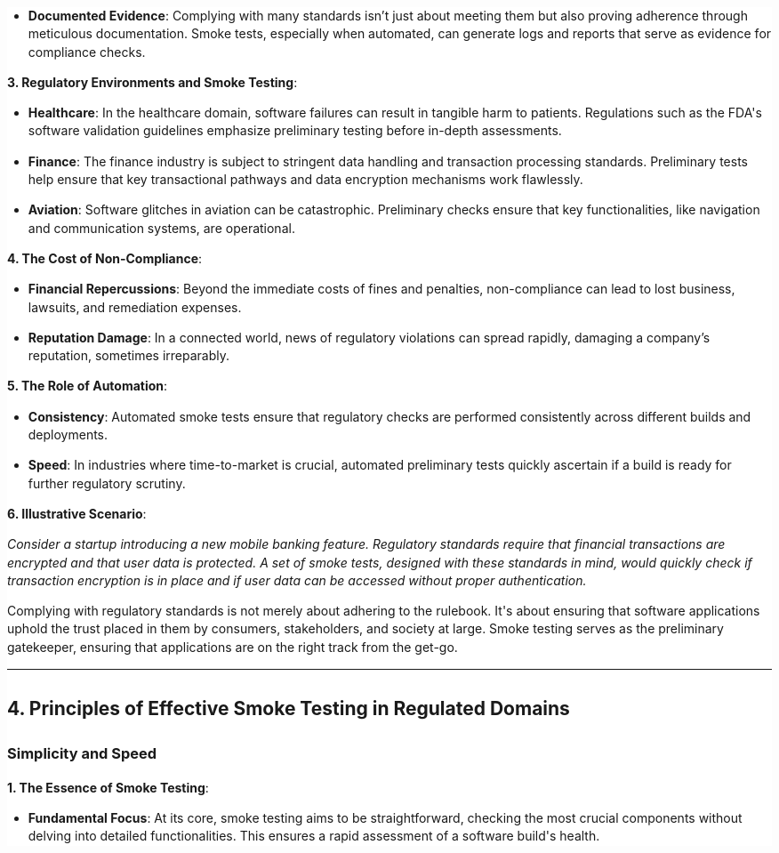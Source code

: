 - **Documented Evidence**: Complying with many standards isn’t just about meeting them but also proving adherence through meticulous documentation. Smoke tests, especially when automated, can generate logs and reports that serve as evidence for compliance checks.

**3. Regulatory Environments and Smoke Testing**:

- **Healthcare**: In the healthcare domain, software failures can result in tangible harm to patients. Regulations such as the FDA's software validation guidelines emphasize preliminary testing before in-depth assessments.
  
- **Finance**: The finance industry is subject to stringent data handling and transaction processing standards. Preliminary tests help ensure that key transactional pathways and data encryption mechanisms work flawlessly.

- **Aviation**: Software glitches in aviation can be catastrophic. Preliminary checks ensure that key functionalities, like navigation and communication systems, are operational.

**4. The Cost of Non-Compliance**:

- **Financial Repercussions**: Beyond the immediate costs of fines and penalties, non-compliance can lead to lost business, lawsuits, and remediation expenses.
  
- **Reputation Damage**: In a connected world, news of regulatory violations can spread rapidly, damaging a company’s reputation, sometimes irreparably.

**5. The Role of Automation**:

- **Consistency**: Automated smoke tests ensure that regulatory checks are performed consistently across different builds and deployments.
  
- **Speed**: In industries where time-to-market is crucial, automated preliminary tests quickly ascertain if a build is ready for further regulatory scrutiny.

**6. Illustrative Scenario**:

*Consider a startup introducing a new mobile banking feature. Regulatory standards require that financial transactions are encrypted and that user data is protected. A set of smoke tests, designed with these standards in mind, would quickly check if transaction encryption is in place and if user data can be accessed without proper authentication.*

Complying with regulatory standards is not merely about adhering to the rulebook. It's about ensuring that software applications uphold the trust placed in them by consumers, stakeholders, and society at large. Smoke testing serves as the preliminary gatekeeper, ensuring that applications are on the right track from the get-go.

---

## 4. **Principles of Effective Smoke Testing in Regulated Domains**

### **Simplicity and Speed**

**1. The Essence of Smoke Testing**:

- **Fundamental Focus**: At its core, smoke testing aims to be straightforward, checking the most crucial components without delving into detailed functionalities. This ensures a rapid assessment of a software build's health.
